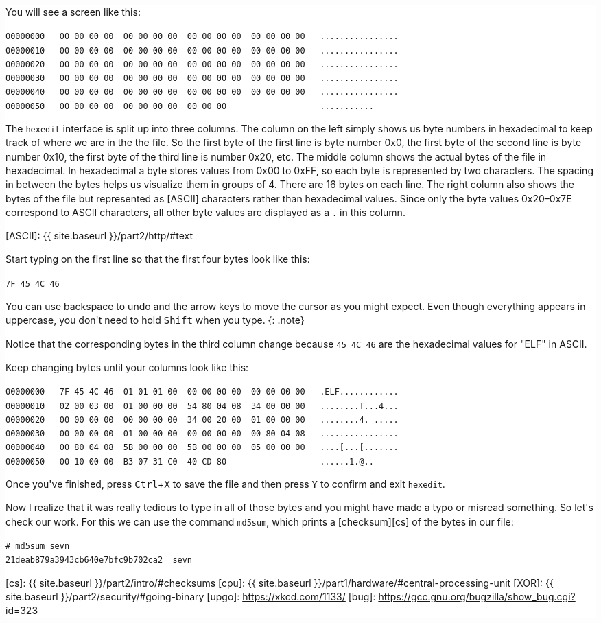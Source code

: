 You will see a screen like this:

    00000000   00 00 00 00  00 00 00 00  00 00 00 00  00 00 00 00   ................
    00000010   00 00 00 00  00 00 00 00  00 00 00 00  00 00 00 00   ................
    00000020   00 00 00 00  00 00 00 00  00 00 00 00  00 00 00 00   ................
    00000030   00 00 00 00  00 00 00 00  00 00 00 00  00 00 00 00   ................
    00000040   00 00 00 00  00 00 00 00  00 00 00 00  00 00 00 00   ................
    00000050   00 00 00 00  00 00 00 00  00 00 00                   ...........

The `hexedit` interface is split up into three columns. The column on the left
simply shows us byte numbers in hexadecimal to keep track of where we are in the
the file. So the first byte of the first line is byte number 0x0, the first byte
of the second line is byte number 0x10, the first byte of the third line is
number 0x20, etc. The middle column shows the actual bytes of the file in
hexadecimal. In hexadecimal a byte stores values from 0x00 to 0xFF, so each byte
is represented by two characters. The spacing in between the bytes helps us
visualize them in groups of 4. There are 16 bytes on each line. The right column
also shows the bytes of the file but represented as [ASCII] characters rather
than hexadecimal values. Since only the byte values 0x20&ndash;0x7E correspond to
ASCII characters, all other byte values are displayed as a `.` in this column.

[ASCII]: {{ site.baseurl }}/part2/http/#text

Start typing on the first line so that the first four bytes look like this:

    7F 45 4C 46

You can use backspace to undo and the arrow keys to move the cursor as you might
expect. Even though everything appears in uppercase, you don't need to hold
<kbd>Shift</kbd> when you type.
{: .note}

Notice that the corresponding bytes in the third column change because `45 4C
46` are the hexadecimal values for "ELF" in ASCII.

<div class="exercise">
Keep changing bytes until your columns look like this:

    00000000   7F 45 4C 46  01 01 01 00  00 00 00 00  00 00 00 00   .ELF............
    00000010   02 00 03 00  01 00 00 00  54 80 04 08  34 00 00 00   ........T...4...
    00000020   00 00 00 00  00 00 00 00  34 00 20 00  01 00 00 00   ........4. .....
    00000030   00 00 00 00  01 00 00 00  00 00 00 00  00 80 04 08   ................
    00000040   00 80 04 08  5B 00 00 00  5B 00 00 00  05 00 00 00   ....[...[.......
    00000050   00 10 00 00  B3 07 31 C0  40 CD 80                   ......1.@..

Once you've finished, press <kbd>Ctrl</kbd>+<kbd>X</kbd> to save the file and
then press <kbd>Y</kbd> to confirm and exit `hexedit`.
</div>

Now I realize that it was really tedious to type in all of those bytes and you
might have made a typo or misread something. So let's check our work. For this
we can use the command `md5sum`, which prints a [checksum][cs] of the bytes in
our file:

    # md5sum sevn
    21deab879a3943cb640e7bfc9b702ca2  sevn


[cs]: {{ site.baseurl }}/part2/intro/#checksums
[cpu]: {{ site.baseurl }}/part1/hardware/#central-processing-unit
[XOR]: {{ site.baseurl }}/part2/security/#going-binary
[upgo]: https://xkcd.com/1133/
[bug]: https://gcc.gnu.org/bugzilla/show_bug.cgi?id=323